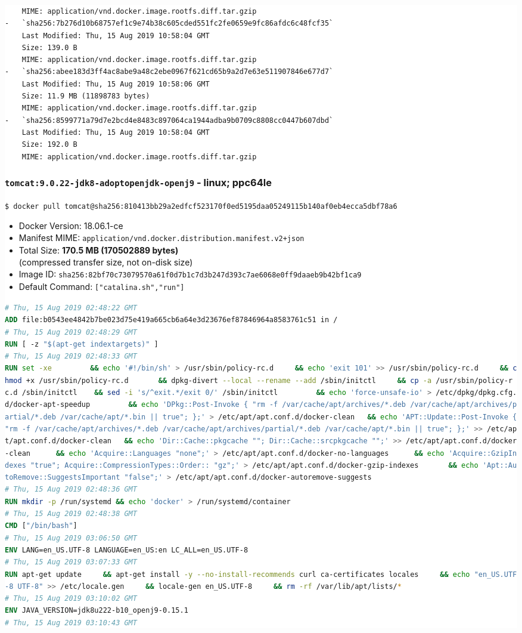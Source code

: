 		MIME: application/vnd.docker.image.rootfs.diff.tar.gzip
	-	`sha256:7b276d10b68757ef1c9e74b38c605cded551fc2fe0659e9fc86afdc6c48fcf35`  
		Last Modified: Thu, 15 Aug 2019 10:58:04 GMT  
		Size: 139.0 B  
		MIME: application/vnd.docker.image.rootfs.diff.tar.gzip
	-	`sha256:abee183d3ff4ac8abe9a48c2ebe0967f621cd65b9a2d7e63e511907846e677d7`  
		Last Modified: Thu, 15 Aug 2019 10:58:06 GMT  
		Size: 11.9 MB (11898783 bytes)  
		MIME: application/vnd.docker.image.rootfs.diff.tar.gzip
	-	`sha256:8599771a79d7e2bcd4e8483c897064ca1944adba9b0709c8808cc0447b607dbd`  
		Last Modified: Thu, 15 Aug 2019 10:58:04 GMT  
		Size: 192.0 B  
		MIME: application/vnd.docker.image.rootfs.diff.tar.gzip

### `tomcat:9.0.22-jdk8-adoptopenjdk-openj9` - linux; ppc64le

```console
$ docker pull tomcat@sha256:810413bb29a2edfcf523170f0ed5195daa05249115b140af0eb4ecca5dbf78a6
```

-	Docker Version: 18.06.1-ce
-	Manifest MIME: `application/vnd.docker.distribution.manifest.v2+json`
-	Total Size: **170.5 MB (170502889 bytes)**  
	(compressed transfer size, not on-disk size)
-	Image ID: `sha256:82bf70c73079570a61f0d7b1c7d3b247d393c7ae6068e0ff9daaeb9b42bf1ca9`
-	Default Command: `["catalina.sh","run"]`

```dockerfile
# Thu, 15 Aug 2019 02:48:22 GMT
ADD file:b0543ee4842b7be023d75e419a665cb6a64e3d23676ef87846964a8583761c51 in / 
# Thu, 15 Aug 2019 02:48:29 GMT
RUN [ -z "$(apt-get indextargets)" ]
# Thu, 15 Aug 2019 02:48:33 GMT
RUN set -xe 		&& echo '#!/bin/sh' > /usr/sbin/policy-rc.d 	&& echo 'exit 101' >> /usr/sbin/policy-rc.d 	&& chmod +x /usr/sbin/policy-rc.d 		&& dpkg-divert --local --rename --add /sbin/initctl 	&& cp -a /usr/sbin/policy-rc.d /sbin/initctl 	&& sed -i 's/^exit.*/exit 0/' /sbin/initctl 		&& echo 'force-unsafe-io' > /etc/dpkg/dpkg.cfg.d/docker-apt-speedup 		&& echo 'DPkg::Post-Invoke { "rm -f /var/cache/apt/archives/*.deb /var/cache/apt/archives/partial/*.deb /var/cache/apt/*.bin || true"; };' > /etc/apt/apt.conf.d/docker-clean 	&& echo 'APT::Update::Post-Invoke { "rm -f /var/cache/apt/archives/*.deb /var/cache/apt/archives/partial/*.deb /var/cache/apt/*.bin || true"; };' >> /etc/apt/apt.conf.d/docker-clean 	&& echo 'Dir::Cache::pkgcache ""; Dir::Cache::srcpkgcache "";' >> /etc/apt/apt.conf.d/docker-clean 		&& echo 'Acquire::Languages "none";' > /etc/apt/apt.conf.d/docker-no-languages 		&& echo 'Acquire::GzipIndexes "true"; Acquire::CompressionTypes::Order:: "gz";' > /etc/apt/apt.conf.d/docker-gzip-indexes 		&& echo 'Apt::AutoRemove::SuggestsImportant "false";' > /etc/apt/apt.conf.d/docker-autoremove-suggests
# Thu, 15 Aug 2019 02:48:36 GMT
RUN mkdir -p /run/systemd && echo 'docker' > /run/systemd/container
# Thu, 15 Aug 2019 02:48:38 GMT
CMD ["/bin/bash"]
# Thu, 15 Aug 2019 03:06:50 GMT
ENV LANG=en_US.UTF-8 LANGUAGE=en_US:en LC_ALL=en_US.UTF-8
# Thu, 15 Aug 2019 03:07:33 GMT
RUN apt-get update     && apt-get install -y --no-install-recommends curl ca-certificates locales     && echo "en_US.UTF-8 UTF-8" >> /etc/locale.gen     && locale-gen en_US.UTF-8     && rm -rf /var/lib/apt/lists/*
# Thu, 15 Aug 2019 03:10:02 GMT
ENV JAVA_VERSION=jdk8u222-b10_openj9-0.15.1
# Thu, 15 Aug 2019 03:10:43 GMT
```